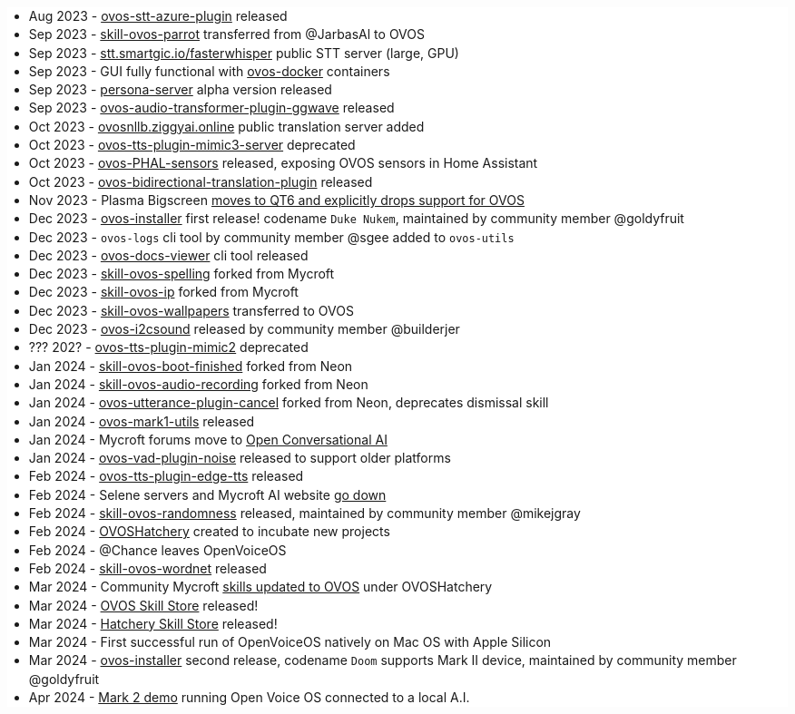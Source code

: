 - Aug 2023 - [ovos-stt-azure-plugin](https://github.com/OpenVoiceOS/ovos-stt-azure-plugin) released
- Sep 2023 - [skill-ovos-parrot](https://github.com/OpenVoiceOS/skill-ovos-parrot) transferred from @JarbasAl to OVOS
- Sep 2023 - [stt.smartgic.io/fasterwhisper](https://stt.smartgic.io/fasterwhisper) public STT server (large, GPU)
- Sep 2023 - GUI fully functional with [ovos-docker](https://github.com/openvoiceos/ovos-docker) containers
- Sep 2023 - [persona-server](https://github.com/OpenVoiceOS/ovos-persona-server) alpha version released
- Sep 2023 - [ovos-audio-transformer-plugin-ggwave](https://github.com/OpenVoiceOS/ovos-audio-transformer-plugin-ggwave) released
- Oct 2023 - [ovosnllb.ziggyai.online](https://ovosnllb.ziggyai.online)  public translation server added
- Oct 2023 - [ovos-tts-plugin-mimic3-server](https://github.com/OpenVoiceOS/ovos-tts-plugin-mimic3-server) deprecated
- Oct 2023 - [ovos-PHAL-sensors](https://github.com/OpenVoiceOS/ovos-PHAL-sensors) released, exposing OVOS sensors in Home Assistant
- Oct 2023 - [ovos-bidirectional-translation-plugin](https://github.com/OpenVoiceOS/ovos-bidirectional-translation-plugin) released
- Nov 2023 - Plasma Bigscreen [moves to QT6 and explicitly drops support for OVOS](https://invent.kde.org/plasma/plasma-bigscreen/-/commit/05441d4b687950b6235ef466cbb9c777631618d8)
- Dec 2023 - [ovos-installer](https://github.com/OpenVoiceOS/ovos-installer) first release! codename `Duke Nukem`, maintained by community member @goldyfruit
- Dec 2023 - `ovos-logs` cli tool by community member @sgee added to `ovos-utils`
- Dec 2023 - [ovos-docs-viewer](https://github.com/OpenVoiceOS/ovos-docs-viewer) cli tool released
- Dec 2023 - [skill-ovos-spelling](https://github.com/OpenVoiceOS/skill-ovos-spelling) forked from Mycroft
- Dec 2023 - [skill-ovos-ip](https://github.com/OpenVoiceOS/skill-ovos-ip) forked from Mycroft
- Dec 2023 - [skill-ovos-wallpapers](https://github.com/OpenVoiceOS/skill-ovos-wallpapers) transferred to OVOS
- Dec 2023 - [ovos-i2csound](https://github.com/OpenVoiceOS/ovos-i2csound) released by community member @builderjer
- ??? 202? - [ovos-tts-plugin-mimic2](https://github.com/OpenVoiceOS/ovos-tts-plugin-mimic2) deprecated
- Jan 2024 - [skill-ovos-boot-finished](https://github.com/OpenVoiceOS/skill-ovos-boot-finished) forked from Neon
- Jan 2024 - [skill-ovos-audio-recording](https://github.com/OpenVoiceOS/skill-ovos-audio-recording) forked from Neon
- Jan 2024 - [ovos-utterance-plugin-cancel](https://github.com/OpenVoiceOS/ovos-utterance-plugin-cancel) forked from Neon, deprecates dismissal skill
- Jan 2024 - [ovos-mark1-utils](https://github.com/OpenVoiceOS/ovos-mark1-utils) released
- Jan 2024 - Mycroft forums move to [Open Conversational AI](https://community.openconversational.ai/)
- Jan 2024 - [ovos-vad-plugin-noise](https://github.com/OpenVoiceOS/ovos-vad-plugin-noise) released to support older platforms
- Feb 2024 - [ovos-tts-plugin-edge-tts](https://github.com/OpenVoiceOS/ovos-tts-plugin-edge-tts) released
- Feb 2024 - Selene servers and Mycroft AI website [go down](https://community.openconversational.ai/t/mycroft-servers-down-any-quick-and-dirty-trick/)
- Feb 2024 - [skill-ovos-randomness](https://github.com/OpenVoiceOS/skill-ovos-randomness) released, maintained by community member @mikejgray
- Feb 2024 - [OVOSHatchery](https://github.com/OVOSHatchery) created to incubate new projects
- Feb 2024 - @Chance leaves OpenVoiceOS
- Feb 2024 - [skill-ovos-wordnet](https://github.com/OpenVoiceOS/skill-ovos-wordnet) released
- Mar 2024 - Community Mycroft [skills updated to OVOS](https://github.com/orgs/OVOSHatchery/repositories?type=fork&q=skill) under OVOSHatchery
- Mar 2024 - [OVOS Skill Store](https://openvoiceos.github.io/OVOS-skills-store) released!
- Mar 2024 - [Hatchery Skill Store](https://ovoshatchery.github.io/OVOS-Hatchery-skills) released!
- Mar 2024 - First successful run of OpenVoiceOS natively on Mac OS with Apple Silicon
- Mar 2024 - [ovos-installer](https://github.com/OpenVoiceOS/ovos-installer) second release, codename `Doom` supports Mark II device, maintained by community member @goldyfruit
- Apr 2024 - [Mark 2 demo](https://community.openconversational.ai/t/open-voice-os-running-on-a-mark-ii-with-its-local-ai-running-mistral/14572) running Open Voice OS connected to a local A.I.